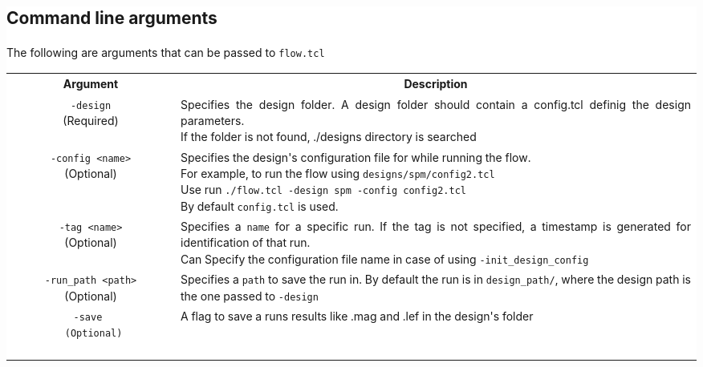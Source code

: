 ## Command line arguments

The following are arguments that can be passed to `flow.tcl`

<table>
    <tr>
        <th width="196">
        Argument
        </th>
        <th >
        Description
        </th>
    </tr>
    <tr>
        <td align="center">
            <code>-design</code> <br> (Required)
        </td>
        <td align="justify">
            Specifies the design folder. A design folder should contain a config.tcl definig the design parameters. <br> If the folder is not found, ./designs directory is searched
        </td>
    </tr>
    <tr>
        <td align="center">
            <code>-config &lt;name&gt;</code> <br> (Optional)
        </td>
        <td align="justify">
            Specifies the design's configuration file for while running the flow. <br> For example, to run the flow using <code>designs/spm/config2.tcl</code> <br> Use run <code>./flow.tcl -design spm -config config2.tcl</code> <br> By default <code>config.tcl</code> is used.
        </td>
    </tr>
    <tr>
        </tr>
        <td align="center">
            <code>-tag &lt;name&gt;</code> <br> (Optional)
        </td>
        <td align="justify">
            Specifies a <code>name</code> for a specific run. If the tag is not specified, a timestamp is generated for identification of that run. <br> Can Specify the configuration file name in case of using <code>-init_design_config</code>
        </td>
    </tr>
        <tr>
        </tr>
        <td align="center">
            <code>-run_path &lt;path&gt;</code> <br> (Optional)
        </td>
        <td align="justify">
            Specifies a <code>path</code> to save the run in. By default the run is in <code>design_path/</code>, where the design path is the one passed to <code>-design</code>
        </td>
    </tr>
        <tr>
        </tr>
        <td align="center">
            <code>-save <br> (Optional)
        </td>
        <td align="justify">
            A flag to save a runs results like .mag and .lef in the design's folder
        </td>
    </tr>
        <tr>